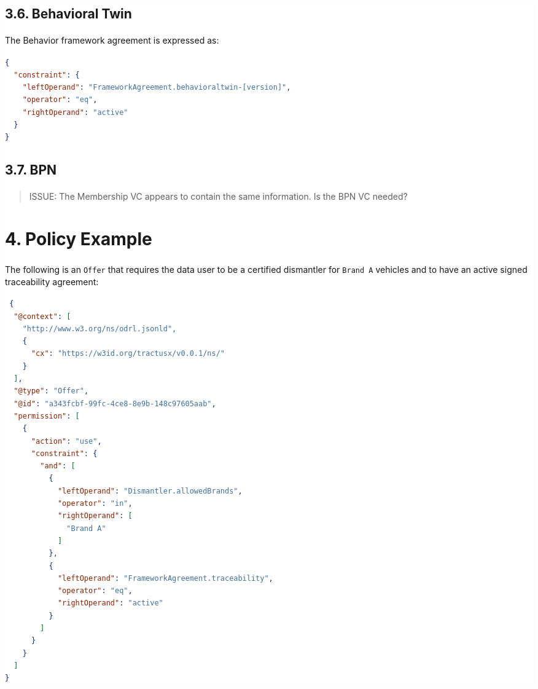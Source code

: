 ## 3.6. Behavioral Twin

The Behavior framework agreement is expressed as:

```json
{
  "constraint": {
    "leftOperand": "FrameworkAgreement.behavioraltwin-[version]",
    "operator": "eq",
    "rightOperand": "active"
  }
}
```

## 3.7. BPN

> ISSUE: The Membership VC appears to contain the same information. Is the BPN VC needed?

# 4. Policy Example

The following is an `Offer` that requires the data user to be a certified dismantler for `Brand A` vehicles and to have
an active signed traceability agreement:

```json
 {
  "@context": [
    "http://www.w3.org/ns/odrl.jsonld",
    {
      "cx": "https://w3id.org/tractusx/v0.0.1/ns/"
    }
  ],
  "@type": "Offer",
  "@id": "a343fcbf-99fc-4ce8-8e9b-148c97605aab",
  "permission": [
    {
      "action": "use",
      "constraint": {
        "and": [
          {
            "leftOperand": "Dismantler.allowedBrands",
            "operator": "in",
            "rightOperand": [
              "Brand A"
            ]
          },
          {
            "leftOperand": "FrameworkAgreement.traceability",
            "operator": "eq",
            "rightOperand": "active"
          }
        ]
      }
    }
  ]
}
```
